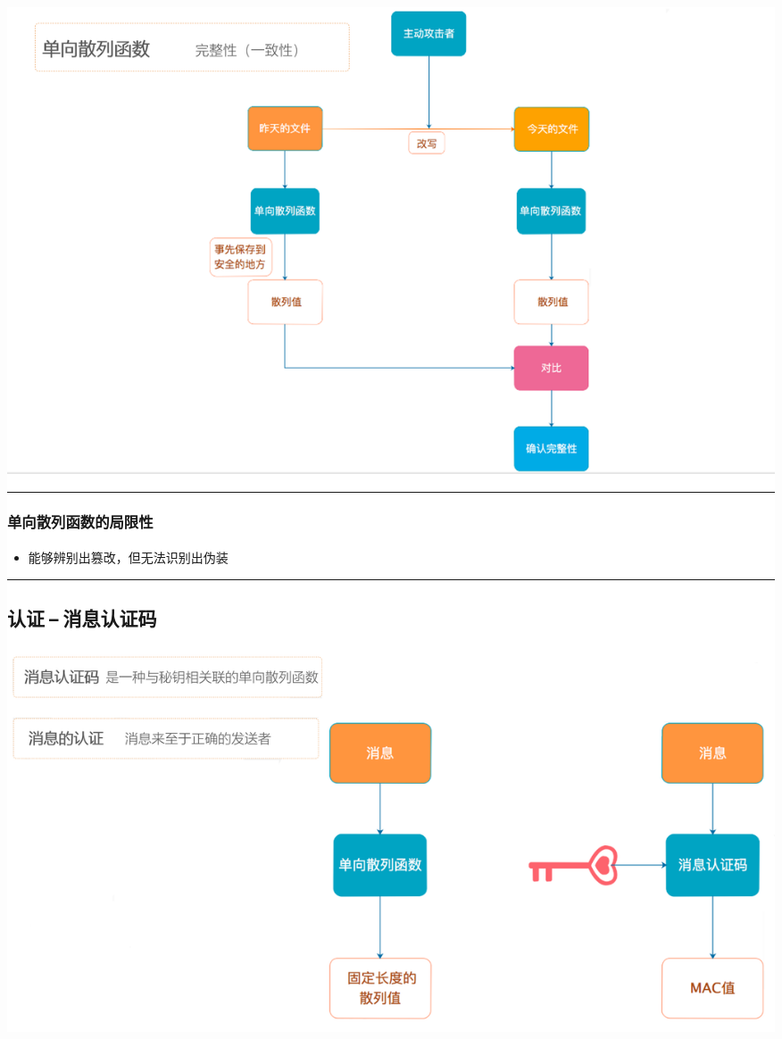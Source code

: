 ![单向散列函数是如何确认数据的完整性的](./imgs/单向散列函数是如何确认数据的完整性的.png)

---
### 单向散列函数的局限性
- 能够辨别出篡改，但无法识别出伪装

---
## 认证 – 消息认证码
![消息认证码](./imgs/消息认证码.png)
